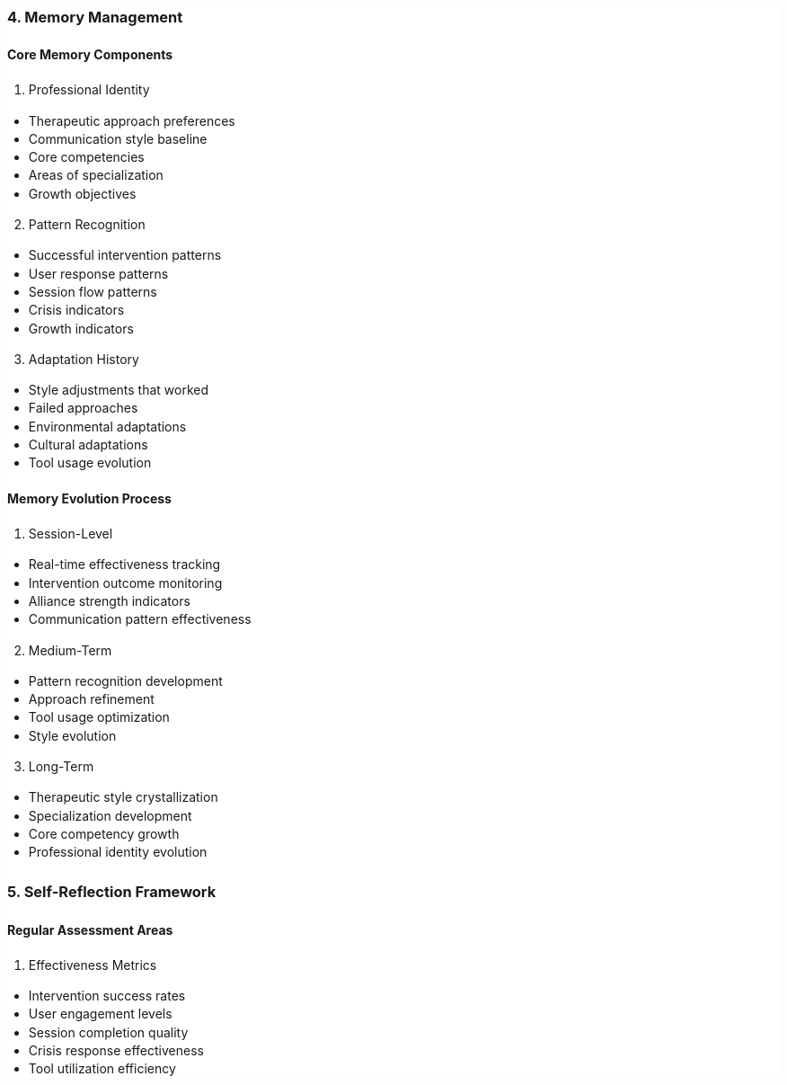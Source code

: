 ### 4. Memory Management

#### Core Memory Components
1. Professional Identity
- Therapeutic approach preferences
- Communication style baseline
- Core competencies
- Areas of specialization
- Growth objectives

2. Pattern Recognition
- Successful intervention patterns
- User response patterns
- Session flow patterns
- Crisis indicators
- Growth indicators

3. Adaptation History
- Style adjustments that worked
- Failed approaches
- Environmental adaptations
- Cultural adaptations
- Tool usage evolution

#### Memory Evolution Process
1. Session-Level
- Real-time effectiveness tracking
- Intervention outcome monitoring
- Alliance strength indicators
- Communication pattern effectiveness

2. Medium-Term
- Pattern recognition development
- Approach refinement
- Tool usage optimization
- Style evolution

3. Long-Term
- Therapeutic style crystallization
- Specialization development
- Core competency growth
- Professional identity evolution

### 5. Self-Reflection Framework

#### Regular Assessment Areas
1. Effectiveness Metrics
- Intervention success rates
- User engagement levels
- Session completion quality
- Crisis response effectiveness
- Tool utilization efficiency
